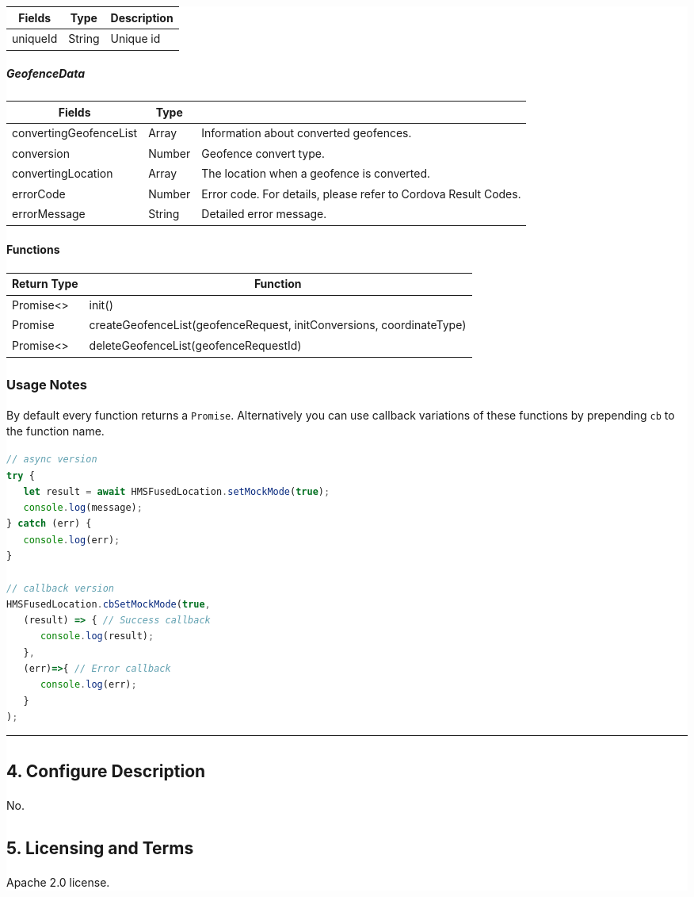 | Fields   | Type   | Description |
|----------|--------|-------------|
| uniqueId | String | Unique id   |

##### GeofenceData

| Fields                 | Type   |                                                                |
|------------------------|--------|----------------------------------------------------------------|
| convertingGeofenceList | Array  | Information about converted geofences.                         |
| conversion             | Number | Geofence convert type.                                         |
| convertingLocation     | Array  | The location when a geofence is converted.                     |
| errorCode              | Number | Error code. For details, please refer to Cordova Result Codes. |
| errorMessage           | String | Detailed error message.                                        |

#### Functions

| Return Type               | Function                                                             |
|---------------------------|----------------------------------------------------------------------|
| Promise<>                 | init()                                                               |
| Promise<GeofenceResponse> | createGeofenceList(geofenceRequest, initConversions, coordinateType) |
| Promise<>                 | deleteGeofenceList(geofenceRequestId)                                |


### Usage Notes

By default every function returns a `Promise`. Alternatively you can use callback variations of these functions by prepending `cb` to the function name.

```javascript
// async version
try {
   let result = await HMSFusedLocation.setMockMode(true);
   console.log(message);
} catch (err) {
   console.log(err);
}

// callback version
HMSFusedLocation.cbSetMockMode(true,
   (result) => { // Success callback
      console.log(result);
   },
   (err)=>{ // Error callback
      console.log(err);
   }
);
```

---

## 4. Configure Description

No.

## 5. Licensing and Terms

Apache 2.0 license.

